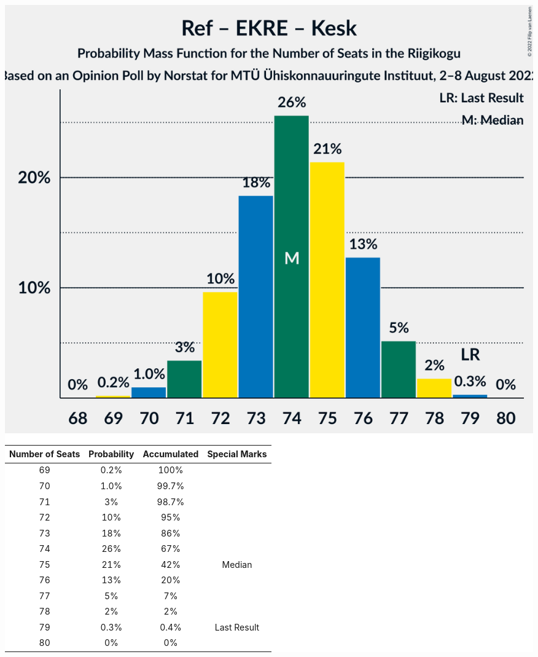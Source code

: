 ![Graph with seats probability mass function not yet produced](2022-08-08-Norstat-coalitions-seats-pmf-ref–ekre–kesk.png "Seats Probability Mass Function")

| Number of Seats | Probability | Accumulated | Special Marks |
|:---------------:|:-----------:|:-----------:|:-------------:|
| 69 | 0.2% | 100% |  |
| 70 | 1.0% | 99.7% |  |
| 71 | 3% | 98.7% |  |
| 72 | 10% | 95% |  |
| 73 | 18% | 86% |  |
| 74 | 26% | 67% |  |
| 75 | 21% | 42% | Median |
| 76 | 13% | 20% |  |
| 77 | 5% | 7% |  |
| 78 | 2% | 2% |  |
| 79 | 0.3% | 0.4% | Last Result |
| 80 | 0% | 0% |  |
